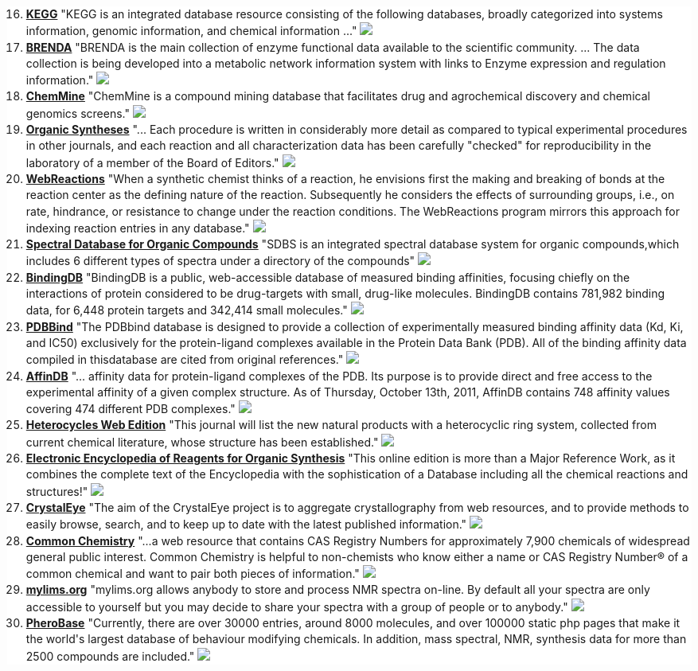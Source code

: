 16.  **[KEGG](http://www.genome.jp/kegg/)** "KEGG is an integrated database resource consisting of the following databases, broadly categorized into systems information, genomic information, and chemical information ..."  <img src="/images/posts/64-free/kegg.png" width="640"></img>
17.  **[BRENDA](http://www.brenda-enzymes.org/)** "BRENDA is the main collection of enzyme functional data available to the scientific community. ... The data collection is being developed into a metabolic network information system with links to Enzyme expression and regulation information."  <img src="/images/posts/64-free/brenda.png" width="640"></img>
18.  **[ChemMine](http://bioweb.ucr.edu/ChemMineV2/)** "ChemMine is a compound mining database that facilitates drug and agrochemical discovery and chemical genomics screens."  <img src="/images/posts/64-free/chemmine.png" width="640"></img>
19.  **[Organic Syntheses](http://www.orgsyn.org/)** "... Each procedure is written in considerably more detail as compared to typical experimental procedures in other journals, and each reaction and all characterization data has been carefully "checked" for reproducibility in the laboratory of a member of the Board of Editors."  <img src="/images/posts/64-free/orgsyn.png" width="640"></img>
20.  **[WebReactions](http://webreactions.net/)** "When a synthetic chemist thinks of a reaction, he envisions first the making and breaking of bonds at the reaction center as the defining nature of the reaction. Subsequently he considers the effects of surrounding groups, i.e., on rate, hindrance, or resistance to change under the reaction conditions. The WebReactions program mirrors this approach for indexing reaction entries in any database."  <img src="/images/posts/64-free/webreactions.png" width="640"></img>
21.  **[Spectral Database for Organic Compounds](http://riodb01.ibase.aist.go.jp/sdbs/cgi-bin/cre_index.cgi?lang=eng)** "SDBS is an integrated spectral database system for organic compounds,which includes 6 different types of spectra under a directory of the compounds"  <img src="/images/posts/64-free/sdbs.png" width="640"></img>
22.  **[BindingDB](http://www.bindingdb.org/bind/index.jsp)** "BindingDB is a public, web-accessible database of measured binding affinities, focusing chiefly on the interactions of protein considered to be drug-targets with small, drug-like molecules. BindingDB contains 781,982 binding data, for 6,448 protein targets and 342,414 small molecules."  <img src="/images/posts/64-free/bindingdb.png" width="640"></img>
23.  **[PDBBind](http://sw16.im.med.umich.edu/databases/pdbbind/index.jsp)** "The PDBbind database is designed to provide a collection of experimentally measured binding affinity data (Kd, Ki, and IC50) exclusively for the protein-ligand complexes available in the Protein Data Bank (PDB). All of the binding affinity data compiled in thisdatabase are cited from original references."  <img src="/images/posts/64-free/pdbbind.png" width="640"></img>
24.  **[AffinDB](http://pc1664.pharmazie.uni-marburg.de/affinity/index.php)** "... affinity data for protein-ligand complexes of the PDB. Its purpose is to provide direct and free access to the experimental affinity of a given complex structure. As of Thursday, October 13th, 2011, AffinDB contains 748 affinity values covering 474 different PDB complexes."  <img src="/images/posts/64-free/affindb.png" width="640"></img>
25.  **[Heterocycles Web Edition](http://www.heterocycles.jp/index.php)** "This journal will list the new natural products with a heterocyclic ring system, collected from current chemical literature, whose structure has been established."  <img src="/images/posts/64-free/heterocycles.png" width="640"></img>
26.  **[Electronic Encyclopedia of Reagents for Organic Synthesis](http://onlinelibrary.wiley.com/book/10.1002/047084289X)** "This online edition is more than a Major Reference Work, as it combines the complete text of the Encyclopedia with the sophistication of a Database including all the chemical reactions and structures!"  <img src="/images/posts/64-free/eeros.png" width="640"></img>
27.  **[CrystalEye](http://wwmm.ch.cam.ac.uk/crystaleye/)** "The aim of the CrystalEye project is to aggregate crystallography from web resources, and to provide methods to easily browse, search, and to keep up to date with the latest published information."  <img src="/images/posts/64-free/crystaleye.png" width="640"></img>
28.  **[Common Chemistry](http://commonchemistry.org/)** "...a web resource that contains CAS Registry Numbers for approximately 7,900 chemicals of widespread general public interest. Common Chemistry is helpful to non-chemists who know either a name or CAS Registry Number® of a common chemical and want to pair both pieces of information."  <img src="/images/posts/64-free/commonchemistry.png" width="640"></img>
29.  **[mylims.org](http://mylims.epfl.ch/)** "mylims.org allows anybody to store and process NMR spectra on-line. By default all your spectra are only accessible to yourself but you may decide to share your spectra with a group of people or to anybody."  <img src="/images/posts/64-free/mylims.png" width="640"></img>
30.  **[PheroBase](http://www.pherobase.com/)** "Currently, there are over 30000 entries, around 8000 molecules, and over 100000 static php pages that make it the world's largest database of behaviour modifying chemicals. In addition, mass spectral, NMR, synthesis data for more than 2500 compounds are included."  <img src="/images/posts/64-free/pherobase.png" width="640"></img>